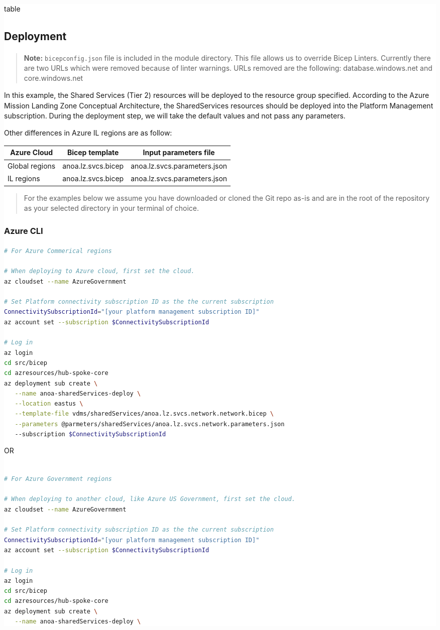 table

## Deployment

> **Note:** `bicepconfig.json` file is included in the module directory.  This file allows us to override Bicep Linters.  Currently there are two URLs which were removed because of linter warnings.  URLs removed are the following: database.windows.net and core.windows.net

In this example, the Shared Services (Tier 2) resources will be deployed to the resource group specified. According to the Azure Mission Landing Zone Conceptual Architecture, the SharedServices resources should be deployed into the Platform Management subscription. During the deployment step, we will take the default values and not pass any parameters.

Other differences in Azure IL regions are as follow:

 | Azure Cloud    | Bicep template      | Input parameters file                    |
 | -------------- | ------------------- | ---------------------------------------- |
 | Global regions | anoa.lz.svcs.bicep | anoa.lz.svcs.parameters.json    |
 | IL regions  | anoa.lz.svcs.bicep | anoa.lz.svcs.parameters.json |

> For the examples below we assume you have downloaded or cloned the Git repo as-is and are in the root of the repository as your selected directory in your terminal of choice.

### Azure CLI

```bash
# For Azure Commerical regions

# When deploying to Azure cloud, first set the cloud.
az cloudset --name AzureGovernment

# Set Platform connectivity subscription ID as the the current subscription 
ConnectivitySubscriptionId="[your platform management subscription ID]"
az account set --subscription $ConnectivitySubscriptionId

# Log in
az login
cd src/bicep
cd azresources/hub-spoke-core
az deployment sub create \
   --name anoa-sharedServices-deploy \
   --location eastus \
   --template-file vdms/sharedServices/anoa.lz.svcs.network.network.bicep \
   --parameters @parmeters/sharedServices/anoa.lz.svcs.network.parameters.json
   --subscription $ConnectivitySubscriptionId
```

OR

```bash

# For Azure Government regions

# When deploying to another cloud, like Azure US Government, first set the cloud.
az cloudset --name AzureGovernment

# Set Platform connectivity subscription ID as the the current subscription 
ConnectivitySubscriptionId="[your platform management subscription ID]"
az account set --subscription $ConnectivitySubscriptionId

# Log in
az login
cd src/bicep
cd azresources/hub-spoke-core
az deployment sub create \
   --name anoa-sharedServices-deploy \
```